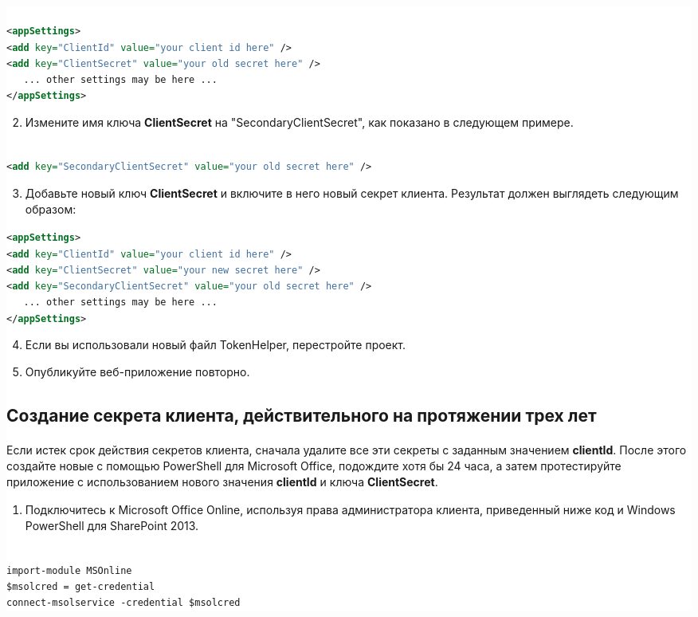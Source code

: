   ```XML
  
<appSettings>
  <add key="ClientId" value="your client id here" />
  <add key="ClientSecret" value="your old secret here" />
     ... other settings may be here ...
</appSettings>

  ```

2. Измените имя ключа **ClientSecret** на "SecondaryClientSecret", как показано в следующем примере.
    
  ```XML
  
<add key="SecondaryClientSecret" value="your old secret here" />
  ```

3. Добавьте новый ключ **ClientSecret** и включите в него новый секрет клиента. Результат должен выглядеть следующим образом:
    
  ```XML
  <appSettings>
  <add key="ClientId" value="your client id here" />
  <add key="ClientSecret" value="your new secret here" />
  <add key="SecondaryClientSecret" value="your old secret here" />
     ... other settings may be here ...
</appSettings>
  ```

4. Если вы использовали новый файл TokenHelper, перестройте проект.
    
  
5. Опубликуйте веб-приложение повторно.
    
  

## Создание секрета клиента, действительного на протяжении трех лет

Если истек срок действия секретов клиента, сначала удалите все эти секреты с заданным значением **clientId**. После этого создайте новые с помощью PowerShell для Microsoft Office, подождите хотя бы 24 часа, а затем протестируйте приложение с использованием нового значения **clientId** и ключа **ClientSecret**.
  
    
    

1. Подключитесь к Microsoft Office Online, используя права администратора клиента, приведенный ниже код и Windows PowerShell для SharePoint 2013.
    
  ```
  
import-module MSOnline
$msolcred = get-credential
connect-msolservice -credential $msolcred

  ```
